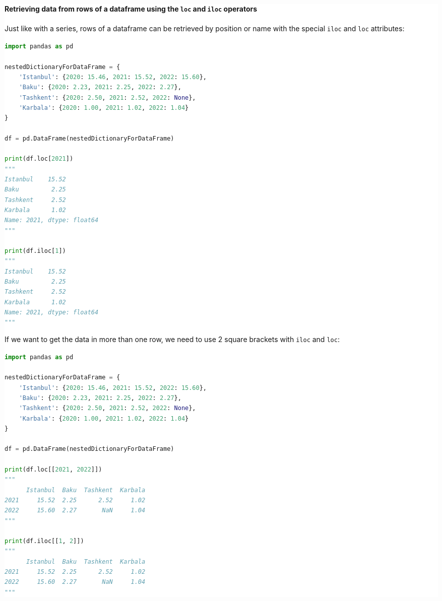 #### Retrieving data from rows of a dataframe using the `loc` and `iloc` operators

Just like with a series, rows of a dataframe can be retrieved by position or name with the special `iloc` and `loc` attributes:

```py
import pandas as pd

nestedDictionaryForDataFrame = {
    'Istanbul': {2020: 15.46, 2021: 15.52, 2022: 15.60},
    'Baku': {2020: 2.23, 2021: 2.25, 2022: 2.27},
    'Tashkent': {2020: 2.50, 2021: 2.52, 2022: None},
    'Karbala': {2020: 1.00, 2021: 1.02, 2022: 1.04}
}

df = pd.DataFrame(nestedDictionaryForDataFrame)

print(df.loc[2021])
"""
Istanbul    15.52
Baku         2.25
Tashkent     2.52
Karbala      1.02
Name: 2021, dtype: float64
"""

print(df.iloc[1])
"""
Istanbul    15.52
Baku         2.25
Tashkent     2.52
Karbala      1.02
Name: 2021, dtype: float64
"""
```

If we want to get the data in more than one row, we need to use 2 square brackets with `iloc` and `loc`:

```py
import pandas as pd

nestedDictionaryForDataFrame = {
    'Istanbul': {2020: 15.46, 2021: 15.52, 2022: 15.60},
    'Baku': {2020: 2.23, 2021: 2.25, 2022: 2.27},
    'Tashkent': {2020: 2.50, 2021: 2.52, 2022: None},
    'Karbala': {2020: 1.00, 2021: 1.02, 2022: 1.04}
}

df = pd.DataFrame(nestedDictionaryForDataFrame)

print(df.loc[[2021, 2022]])
"""
      Istanbul  Baku  Tashkent  Karbala
2021     15.52  2.25      2.52     1.02
2022     15.60  2.27       NaN     1.04
"""

print(df.iloc[[1, 2]])
"""
      Istanbul  Baku  Tashkent  Karbala
2021     15.52  2.25      2.52     1.02
2022     15.60  2.27       NaN     1.04
"""
```